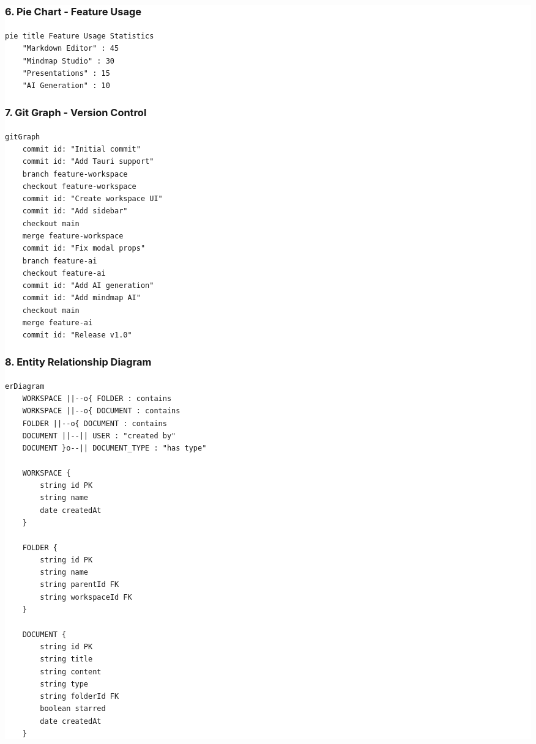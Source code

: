 ### 6. Pie Chart - Feature Usage

```mermaid
pie title Feature Usage Statistics
    "Markdown Editor" : 45
    "Mindmap Studio" : 30
    "Presentations" : 15
    "AI Generation" : 10
```

### 7. Git Graph - Version Control

```mermaid
gitGraph
    commit id: "Initial commit"
    commit id: "Add Tauri support"
    branch feature-workspace
    checkout feature-workspace
    commit id: "Create workspace UI"
    commit id: "Add sidebar"
    checkout main
    merge feature-workspace
    commit id: "Fix modal props"
    branch feature-ai
    checkout feature-ai
    commit id: "Add AI generation"
    commit id: "Add mindmap AI"
    checkout main
    merge feature-ai
    commit id: "Release v1.0"
```

### 8. Entity Relationship Diagram

```mermaid
erDiagram
    WORKSPACE ||--o{ FOLDER : contains
    WORKSPACE ||--o{ DOCUMENT : contains
    FOLDER ||--o{ DOCUMENT : contains
    DOCUMENT ||--|| USER : "created by"
    DOCUMENT }o--|| DOCUMENT_TYPE : "has type"
    
    WORKSPACE {
        string id PK
        string name
        date createdAt
    }
    
    FOLDER {
        string id PK
        string name
        string parentId FK
        string workspaceId FK
    }
    
    DOCUMENT {
        string id PK
        string title
        string content
        string type
        string folderId FK
        boolean starred
        date createdAt
    }
```